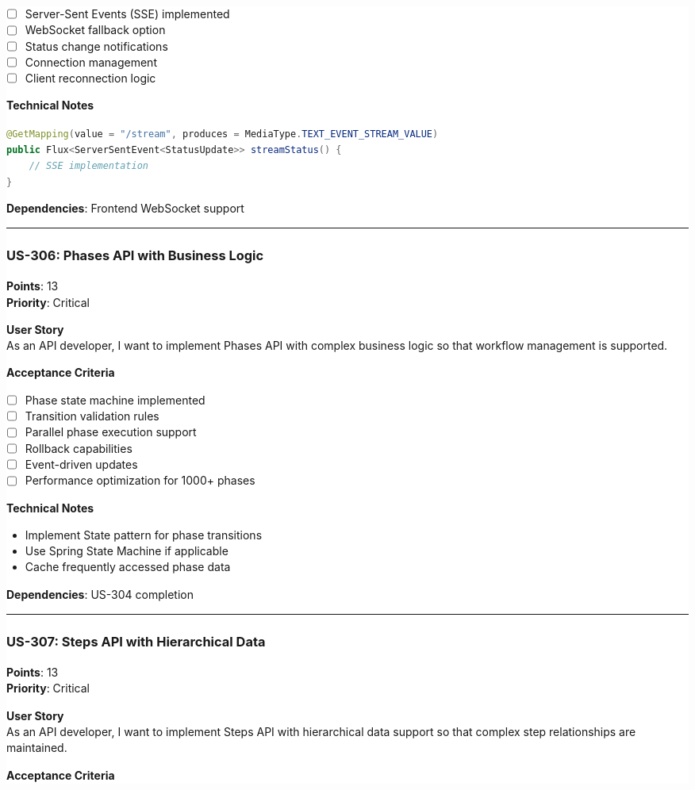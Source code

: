 - [ ] Server-Sent Events (SSE) implemented
- [ ] WebSocket fallback option
- [ ] Status change notifications
- [ ] Connection management
- [ ] Client reconnection logic

**Technical Notes**

```java
@GetMapping(value = "/stream", produces = MediaType.TEXT_EVENT_STREAM_VALUE)
public Flux<ServerSentEvent<StatusUpdate>> streamStatus() {
    // SSE implementation
}
```

**Dependencies**: Frontend WebSocket support

---

### US-306: Phases API with Business Logic

**Points**: 13  
**Priority**: Critical

**User Story**  
As an API developer, I want to implement Phases API with complex business logic so that workflow management is supported.

**Acceptance Criteria**

- [ ] Phase state machine implemented
- [ ] Transition validation rules
- [ ] Parallel phase execution support
- [ ] Rollback capabilities
- [ ] Event-driven updates
- [ ] Performance optimization for 1000+ phases

**Technical Notes**

- Implement State pattern for phase transitions
- Use Spring State Machine if applicable
- Cache frequently accessed phase data

**Dependencies**: US-304 completion

---

### US-307: Steps API with Hierarchical Data

**Points**: 13  
**Priority**: Critical

**User Story**  
As an API developer, I want to implement Steps API with hierarchical data support so that complex step relationships are maintained.

**Acceptance Criteria**
